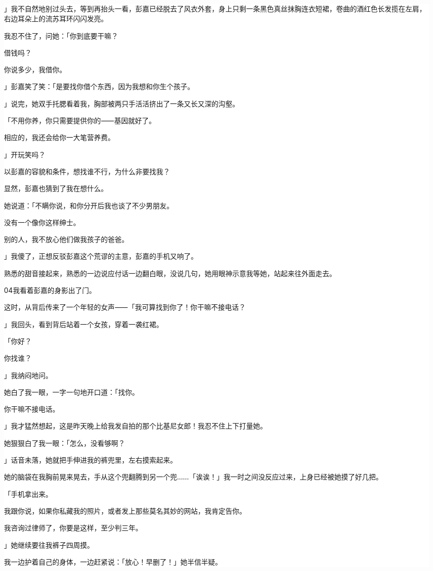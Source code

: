」我不⾃然地别过头去，等到再抬头⼀看，彭嘉已经脱去了⻛⾐外套，⾝上只剩⼀条⿊⾊真丝抹胸连⾐短裙，卷曲的酒红⾊⻓发揽在左肩，右边⽿朵上的流苏⽿环闪闪发亮。

我忍不住了，问她：「你到底要⼲嘛？

借钱吗？

你说多少，我借你。

」彭嘉笑了笑：「是要找你借个东西，因为我想和你⽣个孩⼦。

」说完，她双⼿托腮看着我，胸部被两只⼿活活挤出了⼀条⼜⻓⼜深的沟壑。

「不⽤你养，你只需要提供你的⸺基因就好了。

相应的，我还会给你⼀⼤笔营养费。

」开玩笑吗？

以彭嘉的容貌和条件，想找谁不⾏，为什么⾮要找我？

显然，彭嘉也猜到了我在想什么。

她说道：「不瞒你说，和你分开后我也谈了不少男朋友。

没有⼀个像你这样绅⼠。

别的⼈，我不放⼼他们做我孩⼦的爸爸。

」我傻了，正想反驳彭嘉这个荒谬的主意，彭嘉的⼿机⼜响了。

熟悉的甜⾳接起来，熟悉的⼀边说应付话⼀边翻⽩眼，没说⼏句，她⽤眼神⽰意我等她，站起来往外⾯⾛去。

04我看着彭嘉的⾝影出了⻔。

这时，从背后传来了⼀个年轻的⼥声⸺「我可算找到你了！你⼲嘛不接电话？

」我回头，看到背后站着⼀个⼥孩，穿着⼀袭红裙。

「你好？

你找谁？

」我纳闷地问。

她⽩了我⼀眼，⼀字⼀句地开⼝道：「找你。

你⼲嘛不接电话。

」我才猛然想起，这是昨天晚上给我发⾃拍的那个⽐基尼⼥郎！我忍不住上下打量她。

她狠狠⽩了我⼀眼：「怎么，没看够啊？

」话⾳未落，她就把⼿伸进我的裤兜⾥，左右摸索起来。

她的脑袋在我胸前晃来晃去，⼿从这个兜翻腾到另⼀个兜……「诶诶！」我⼀时之间没反应过来，上⾝已经被她摸了好⼏把。

「⼿机拿出来。

我跟你说，如果你私藏我的照⽚，或者发上那些莫名其妙的⽹站，我肯定告你。

我咨询过律师了，你要是这样，⾄少判三年。

」她继续要往我裤⼦四周摸。

我⼀边护着⾃⼰的⾝体，⼀边赶紧说：「放⼼！早删了！」她半信半疑。
